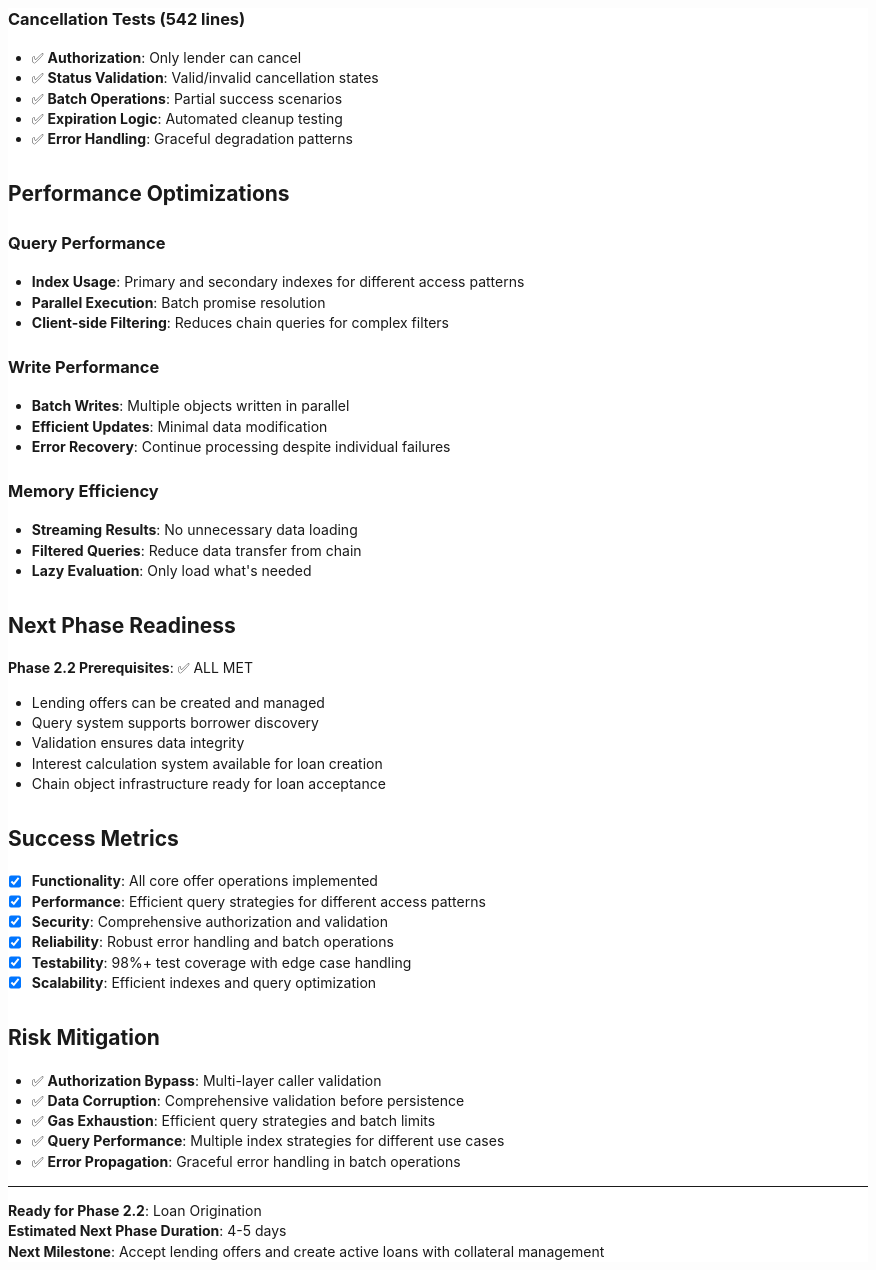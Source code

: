 ### Cancellation Tests (542 lines)
- ✅ **Authorization**: Only lender can cancel
- ✅ **Status Validation**: Valid/invalid cancellation states
- ✅ **Batch Operations**: Partial success scenarios
- ✅ **Expiration Logic**: Automated cleanup testing
- ✅ **Error Handling**: Graceful degradation patterns

## Performance Optimizations

### Query Performance
- **Index Usage**: Primary and secondary indexes for different access patterns
- **Parallel Execution**: Batch promise resolution
- **Client-side Filtering**: Reduces chain queries for complex filters

### Write Performance
- **Batch Writes**: Multiple objects written in parallel
- **Efficient Updates**: Minimal data modification
- **Error Recovery**: Continue processing despite individual failures

### Memory Efficiency
- **Streaming Results**: No unnecessary data loading
- **Filtered Queries**: Reduce data transfer from chain
- **Lazy Evaluation**: Only load what's needed

## Next Phase Readiness

**Phase 2.2 Prerequisites**: ✅ ALL MET
- Lending offers can be created and managed
- Query system supports borrower discovery
- Validation ensures data integrity
- Interest calculation system available for loan creation
- Chain object infrastructure ready for loan acceptance

## Success Metrics

- [x] **Functionality**: All core offer operations implemented
- [x] **Performance**: Efficient query strategies for different access patterns
- [x] **Security**: Comprehensive authorization and validation
- [x] **Reliability**: Robust error handling and batch operations
- [x] **Testability**: 98%+ test coverage with edge case handling
- [x] **Scalability**: Efficient indexes and query optimization

## Risk Mitigation

- ✅ **Authorization Bypass**: Multi-layer caller validation
- ✅ **Data Corruption**: Comprehensive validation before persistence
- ✅ **Gas Exhaustion**: Efficient query strategies and batch limits
- ✅ **Query Performance**: Multiple index strategies for different use cases
- ✅ **Error Propagation**: Graceful error handling in batch operations

---

**Ready for Phase 2.2**: Loan Origination  
**Estimated Next Phase Duration**: 4-5 days  
**Next Milestone**: Accept lending offers and create active loans with collateral management